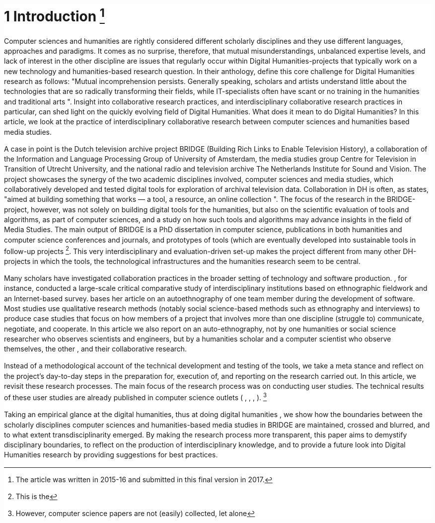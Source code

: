 

# 1 Introduction [^1]


Computer sciences and humanities are rightly considered different scholarly disciplines and they use different languages, approaches and paradigms. It comes as no surprise, therefore, that mutual misunderstandings, unbalanced expertise levels, and lack of interest in the other discipline are issues that regularly occur within Digital Humanities-projects that typically work on a new technology and humanities-based research question. In their anthology, define this core challenge for Digital Humanities research as follows: "Mutual incomprehension persists. Generally speaking, scholars and artists understand little about the technologies that are so radically transforming their fields, while IT-specialists often have scant or no training in the humanities and traditional arts ". Insight into collaborative research practices, and interdisciplinary collaborative research practices in particular, can shed light on the quickly evolving field of Digital Humanities. What does it mean to do Digital Humanities? In this article, we look at the practice of interdisciplinary collaborative research between computer sciences and humanities based media studies. 

A case in point is the Dutch television archive project BRIDGE (Building Rich Links to Enable Television History), a collaboration of the Information and Language Processing Group of University of Amsterdam, the media studies group Centre for Television in Transition of Utrecht University, and the national radio and television archive The Netherlands Institute for Sound and Vision. The project showcases the synergy of the two academic disciplines involved, computer sciences and media studies, which collaboratively developed and tested digital tools for exploration of archival television data. Collaboration in DH is often, as states, "aimed at building something that works — a tool, a resource, an online collection ". The focus of the research in the BRIDGE-project, however, was not solely on building digital tools for the humanities, but also on the scientific evaluation of tools and algorithms, as part of computer sciences, and a study on how such tools and algorithms may advance insights in the field of Media Studies. The main output of BRIDGE is a PhD dissertation in computer science, publications in both humanities and computer science conferences and journals, and prototypes of tools (which are eventually developed into sustainable tools in follow-up projects [^2]. This very interdisciplinary and evaluation-driven set-up makes the project different from many other DH-projects in which the tools, the technological infrastructures and the humanities research seem to be central. 

Many scholars have investigated collaboration practices in the broader setting of technology and software production. , for instance, conducted a large-scale critical comparative study of interdisciplinary institutions based on ethnographic fieldwork and an Internet-based survey. bases her article on an autoethnography of one team member during the development of software. Most studies use qualitative research methods (notably social science-based methods such as ethnography and interviews) to produce case studies that focus on how members of a project that involves more than one discipline (struggle to) communicate, negotiate, and cooperate. In this article we also report on an auto-ethnography, not by one humanities or social science researcher who observes scientists and engineers, but by a humanities scholar and a computer scientist who observe themselves, the other , and their collaborative research. 

Instead of a methodological account of the technical development and testing of the tools, we take a meta stance and reflect on the project’s day-to-day steps in the preparation for, execution of, and reporting on the research carried out. In this article, we revisit these research processes. The main focus of the research process was on conducting user studies. The technical results of these user studies are already published in computer science outlets ( , , , ). [^3]

Taking an empirical glance at the digital humanities, thus at doing digital humanities , we show how the boundaries between the scholarly disciplines computer sciences and humanities-based media studies in BRIDGE are maintained, crossed and blurred, and to what extent transdisciplinarity emerged. By making the research process more transparent, this paper aims to demystify disciplinary boundaries, to reflect on the production of interdisciplinary knowledge, and to provide a future look into Digital Humanities research by providing suggestions for best practices. 


[^1]: The article was written in 2015-16 and submitted in this final version in 2017.
[^2]: This is the
[^3]:  However, computer science papers are not (easily) collected, let alone
[^4]:  About 12 people have been involved in this project, i.c. in the
[^5]:  See https://en.wikipedia.org/wiki/Michael_Jackson_(disambiguation).
[^6]:  We are now aware this name does not sound attractive in
[^7]:  The
[^8]:  They did not experiment with